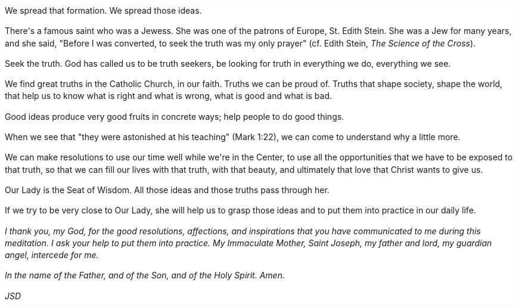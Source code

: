 We spread that formation. We spread those ideas.

There\'s a famous saint who was a Jewess. She was one of the patrons of
Europe, St. Edith Stein. She was a Jew for many years, and she said,
"Before I was converted, to seek the truth was my only prayer" (cf.
Edith Stein, *The Science of the Cross*).

Seek the truth. God has called us to be truth seekers, be looking for
truth in everything we do, everything we see.

We find great truths in the Catholic Church, in our faith. Truths we can
be proud of. Truths that shape society, shape the world, that help us to
know what is right and what is wrong, what is good and what is bad.

Good ideas produce very good fruits in concrete ways; help people to do
good things.

When we see that "they were astonished at his teaching" (Mark 1:22), we
can come to understand why a little more.

We can make resolutions to use our time well while we\'re in the Center,
to use all the opportunities that we have to be exposed to that truth,
so that we can fill our lives with that truth, with that beauty, and
ultimately that love that Christ wants to give us.

Our Lady is the Seat of Wisdom. All those ideas and those truths pass
through her.

If we try to be very close to Our Lady, she will help us to grasp those
ideas and to put them into practice in our daily life.

*I thank you, my God, for the good resolutions, affections, and
inspirations that you have communicated to me during this meditation. I
ask your help to put them into practice. My Immaculate Mother, Saint
Joseph, my father and lord, my guardian angel, intercede for me.*

*In the name of the Father, and of the Son, and of the Holy Spirit.
Amen.*

*JSD*
